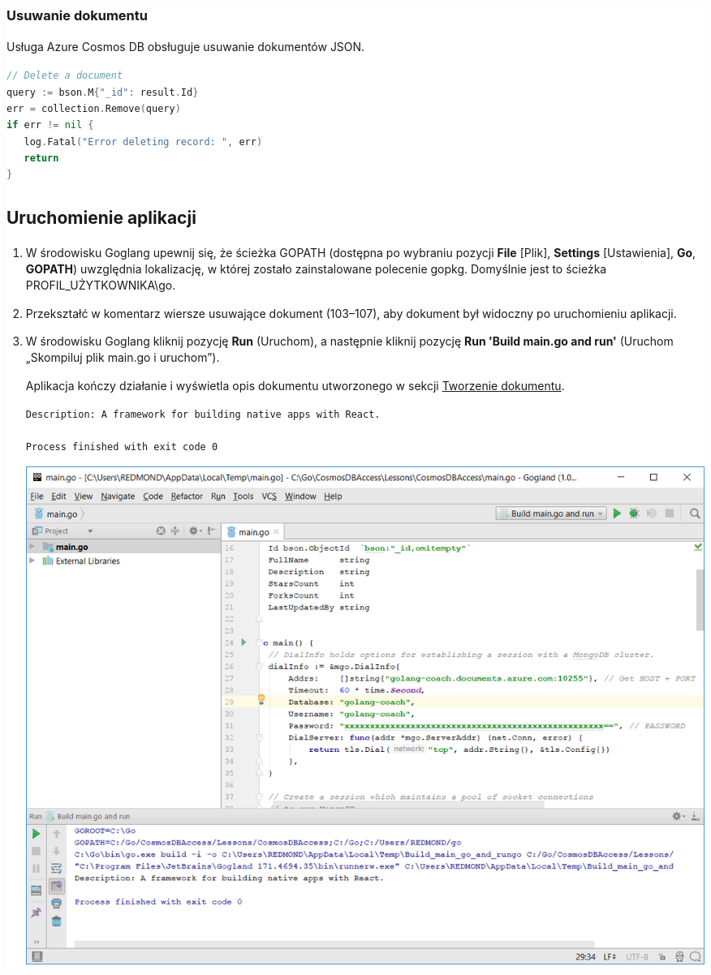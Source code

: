 ### <a name="delete-a-document"></a>Usuwanie dokumentu

Usługa Azure Cosmos DB obsługuje usuwanie dokumentów JSON.

```go
// Delete a document
query := bson.M{"_id": result.Id}
err = collection.Remove(query)
if err != nil {
   log.Fatal("Error deleting record: ", err)
   return
}
```
    
## <a name="run-the-app"></a>Uruchomienie aplikacji

1. W środowisku Goglang upewnij się, że ścieżka GOPATH (dostępna po wybraniu pozycji **File** [Plik], **Settings** [Ustawienia], **Go**, **GOPATH**) uwzględnia lokalizację, w której zostało zainstalowane polecenie gopkg. Domyślnie jest to ścieżka PROFIL_UŻYTKOWNIKA\go. 
2. Przekształć w komentarz wiersze usuwające dokument (103–107), aby dokument był widoczny po uruchomieniu aplikacji.
3. W środowisku Goglang kliknij pozycję **Run** (Uruchom), a następnie kliknij pozycję **Run 'Build main.go and run'** (Uruchom „Skompiluj plik main.go i uruchom”).

    Aplikacja kończy działanie i wyświetla opis dokumentu utworzonego w sekcji [Tworzenie dokumentu](#create-document).
    
    ```
    Description: A framework for building native apps with React.
    
    Process finished with exit code 0
    ```

    ![Środowisko Goglang z danymi wyjściowymi aplikacji](./media/create-mongodb-golang/goglang-cosmos-db.png)